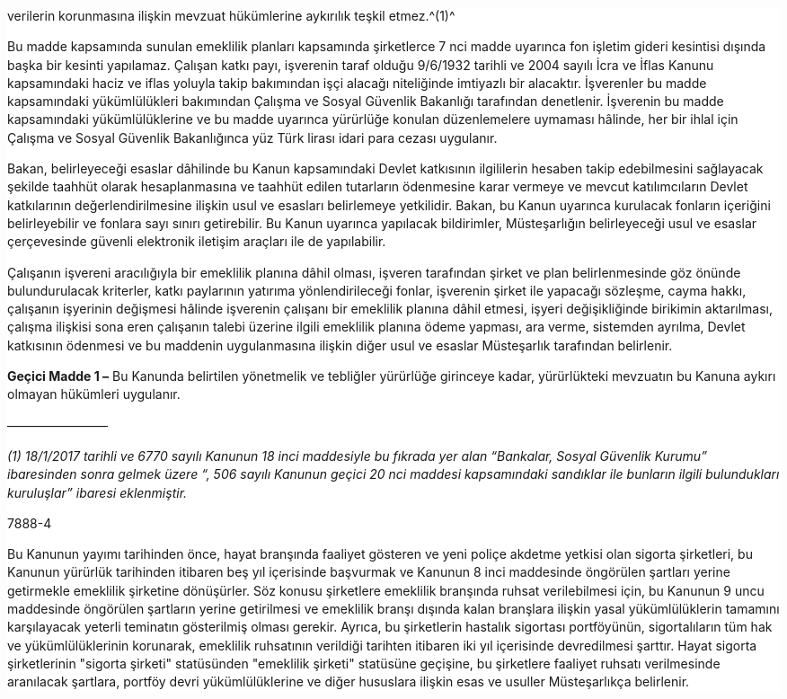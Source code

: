 verilerin korunmasına ilişkin mevzuat hükümlerine aykırılık teşkil
etmez.^(1)^

Bu madde kapsamında sunulan emeklilik planları kapsamında şirketlerce 7
nci madde uyarınca fon işletim gideri kesintisi dışında başka bir
kesinti yapılamaz. Çalışan katkı payı, işverenin taraf olduğu 9/6/1932
tarihli ve 2004 sayılı İcra ve İflas Kanunu kapsamındaki haciz ve iflas
yoluyla takip bakımından işçi alacağı niteliğinde imtiyazlı bir
alacaktır. İşverenler bu madde kapsamındaki yükümlülükleri bakımından
Çalışma ve Sosyal Güvenlik Bakanlığı tarafından denetlenir. İşverenin bu
madde kapsamındaki yükümlülüklerine ve bu madde uyarınca yürürlüğe
konulan düzenlemelere uymaması hâlinde, her bir ihlal için Çalışma ve
Sosyal Güvenlik Bakanlığınca yüz Türk lirası idari para cezası
uygulanır.

Bakan, belirleyeceği esaslar dâhilinde bu Kanun kapsamındaki Devlet
katkısının ilgililerin hesaben takip edebilmesini sağlayacak şekilde
taahhüt olarak hesaplanmasına ve taahhüt edilen tutarların ödenmesine
karar vermeye ve mevcut katılımcıların Devlet katkılarının
değerlendirilmesine ilişkin usul ve esasları belirlemeye yetkilidir.
Bakan, bu Kanun uyarınca kurulacak fonların içeriğini belirleyebilir ve
fonlara sayı sınırı getirebilir. Bu Kanun uyarınca yapılacak
bildirimler, Müsteşarlığın belirleyeceği usul ve esaslar çerçevesinde
güvenli elektronik iletişim araçları ile de yapılabilir.

Çalışanın işvereni aracılığıyla bir emeklilik planına dâhil olması,
işveren tarafından şirket ve plan belirlenmesinde göz önünde
bulundurulacak kriterler, katkı paylarının yatırıma yönlendirileceği
fonlar, işverenin şirket ile yapacağı sözleşme, cayma hakkı, çalışanın
işyerinin değişmesi hâlinde işverenin çalışanı bir emeklilik planına
dâhil etmesi, işyeri değişikliğinde birikimin aktarılması, çalışma
ilişkisi sona eren çalışanın talebi üzerine ilgili emeklilik planına
ödeme yapması, ara verme, sistemden ayrılma, Devlet katkısının ödenmesi
ve bu maddenin uygulanmasına ilişkin diğer usul ve esaslar Müsteşarlık
tarafından belirlenir.

**Geçici Madde 1 –** Bu Kanunda belirtilen yönetmelik ve tebliğler
yürürlüğe girinceye kadar, yürürlükteki mevzuatın bu Kanuna aykırı
olmayan hükümleri uygulanır.

––––––––––––––––

*(1) 18/1/2017 tarihli ve 6770 sayılı Kanunun 18 inci maddesiyle bu
fıkrada yer alan “Bankalar, Sosyal Güvenlik Kurumu” ibaresinden sonra
gelmek üzere “, 506 sayılı Kanunun geçici 20 nci maddesi kapsamındaki
sandıklar ile bunların ilgili bulundukları kuruluşlar” ibaresi
eklenmiştir.*

7888-4

Bu Kanunun yayımı tarihinden önce, hayat branşında faaliyet gösteren ve
yeni poliçe akdetme yetkisi olan sigorta şirketleri, bu Kanunun yürürlük
tarihinden itibaren beş yıl içerisinde başvurmak ve Kanunun 8 inci
maddesinde öngörülen şartları yerine getirmekle emeklilik şirketine
dönüşürler. Söz konusu şirketlere emeklilik branşında ruhsat
verilebilmesi için, bu Kanunun 9 uncu maddesinde öngörülen şartların
yerine getirilmesi ve emeklilik branşı dışında kalan branşlara ilişkin
yasal yükümlülüklerin tamamını karşılayacak yeterli teminatın
gösterilmiş olması gerekir. Ayrıca, bu şirketlerin hastalık sigortası
portföyünün, sigortalıların tüm hak ve yükümlülüklerinin korunarak,
emeklilik ruhsatının verildiği tarihten itibaren iki yıl içerisinde
devredilmesi şarttır. Hayat sigorta şirketlerinin "sigorta şirketi"
statüsünden "emeklilik şirketi" statüsüne geçişine, bu şirketlere
faaliyet ruhsatı verilmesinde aranılacak şartlara, portföy devri
yükümlülüklerine ve diğer hususlara ilişkin esas ve usuller
Müsteşarlıkça belirlenir.
